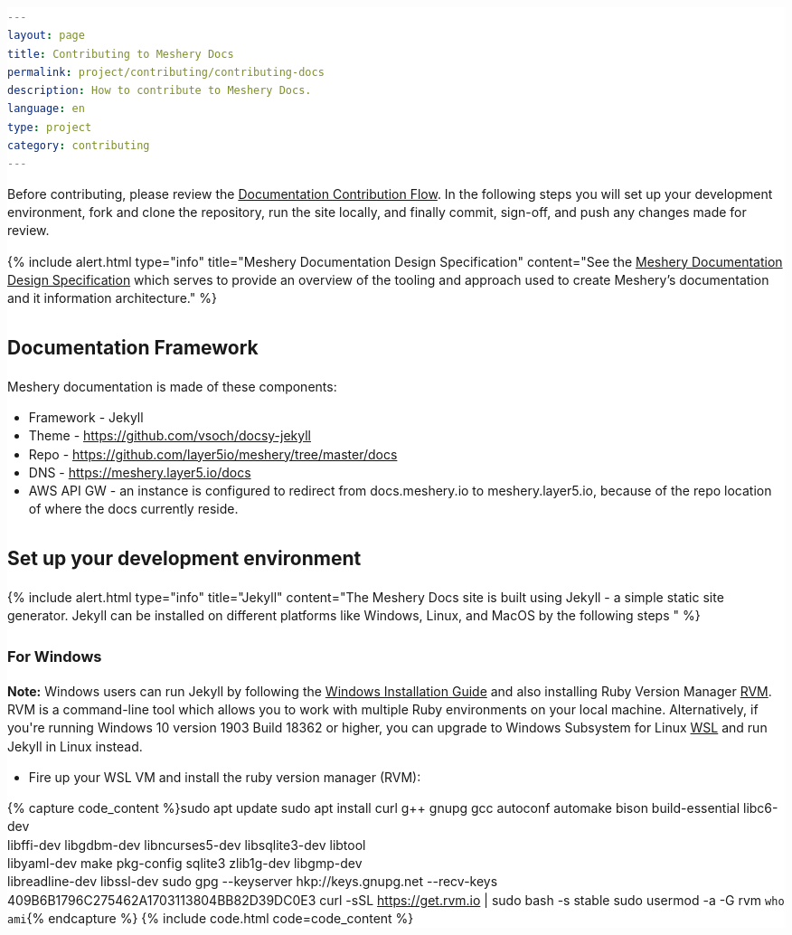 ```yaml
---
layout: page
title: Contributing to Meshery Docs
permalink: project/contributing/contributing-docs
description: How to contribute to Meshery Docs.
language: en
type: project
category: contributing
---
```


Before contributing, please review the [Documentation Contribution Flow](https://github.com/layer5io/meshery/blob/master/CONTRIBUTING.md#documentation-contribution-flow). In the following steps you will set up your development environment, fork and clone the repository, run the site locally, and finally commit, sign-off, and push any changes made for review.

{% include alert.html type="info" title="Meshery Documentation Design Specification" content="See the <a href='https://docs.google.com/document/d/17guuaxb0xsfutBCzyj2CT6OZiFnMu9w4PzoILXhRXSo/edit#'>Meshery Documentation Design Specification</a> which serves to provide an overview of the tooling and approach used to create Meshery’s documentation and it information architecture." %}

## Documentation Framework

Meshery documentation is made of these components:

- Framework - Jekyll
- Theme - https://github.com/vsoch/docsy-jekyll
- Repo - https://github.com/layer5io/meshery/tree/master/docs
- DNS - https://meshery.layer5.io/docs
- AWS API GW - an instance is configured to redirect from docs.meshery.io to meshery.layer5.io, because of the repo location of where the docs currently reside.

## Set up your development environment

{% include alert.html type="info" title="Jekyll" content="The Meshery Docs site is built using Jekyll - a simple static site generator. Jekyll can be installed on different platforms like Windows, Linux, and MacOS by the following steps " %}

### For Windows

**Note:** Windows users can run Jekyll by following the [Windows Installation Guide](https://jekyllrb.com/docs/installation/windows/) and also installing Ruby Version Manager [RVM](https://rvm.io). RVM is a command-line tool which allows you to work with multiple Ruby environments on your local machine. Alternatively, if you're running Windows 10 version 1903 Build 18362 or higher, you can upgrade to Windows Subsystem for Linux [WSL](https://docs.microsoft.com/en-us/windows/wsl/install-win10) and run Jekyll in Linux instead.

- Fire up your WSL VM and install the ruby version manager (RVM):

{% capture code_content %}sudo apt update
sudo apt install curl g++ gnupg gcc autoconf automake bison build-essential libc6-dev \
 	libffi-dev libgdbm-dev libncurses5-dev libsqlite3-dev libtool \
 	libyaml-dev make pkg-config sqlite3 zlib1g-dev libgmp-dev \
 	libreadline-dev libssl-dev
sudo gpg --keyserver hkp://keys.gnupg.net --recv-keys 409B6B1796C275462A1703113804BB82D39DC0E3
curl -sSL https://get.rvm.io | sudo bash -s stable
sudo usermod -a -G rvm `whoami`{% endcapture %}
{% include code.html code=code_content %}

